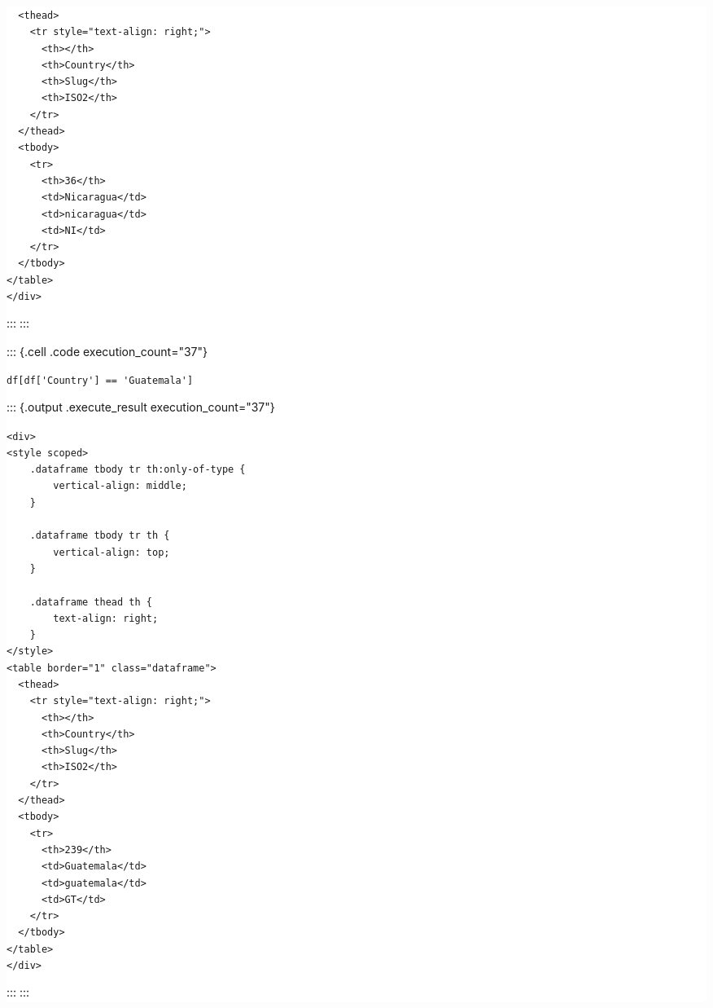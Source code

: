 ```{=html}
  <thead>
    <tr style="text-align: right;">
      <th></th>
      <th>Country</th>
      <th>Slug</th>
      <th>ISO2</th>
    </tr>
  </thead>
  <tbody>
    <tr>
      <th>36</th>
      <td>Nicaragua</td>
      <td>nicaragua</td>
      <td>NI</td>
    </tr>
  </tbody>
</table>
</div>
```
:::
:::

::: {.cell .code execution_count="37"}
``` {.python}
df[df['Country'] == 'Guatemala']
```

::: {.output .execute_result execution_count="37"}
```{=html}
<div>
<style scoped>
    .dataframe tbody tr th:only-of-type {
        vertical-align: middle;
    }

    .dataframe tbody tr th {
        vertical-align: top;
    }

    .dataframe thead th {
        text-align: right;
    }
</style>
<table border="1" class="dataframe">
  <thead>
    <tr style="text-align: right;">
      <th></th>
      <th>Country</th>
      <th>Slug</th>
      <th>ISO2</th>
    </tr>
  </thead>
  <tbody>
    <tr>
      <th>239</th>
      <td>Guatemala</td>
      <td>guatemala</td>
      <td>GT</td>
    </tr>
  </tbody>
</table>
</div>
```
:::
:::